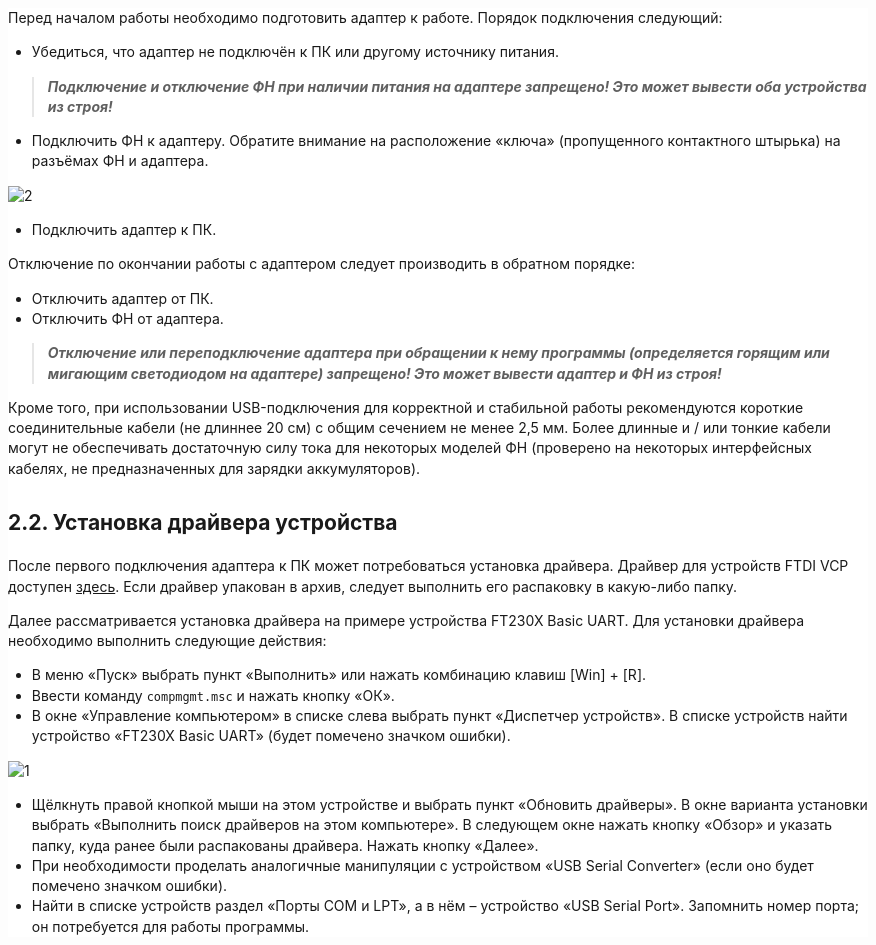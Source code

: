 Перед началом работы необходимо подготовить адаптер к работе. Порядок подключения следующий:
- Убедиться, что адаптер не подключён к ПК или другому источнику питания.
> ***Подключение и отключение ФН при наличии питания на адаптере запрещено! Это может вывести оба устройства из строя!***
- Подключить ФН к адаптеру. Обратите внимание на расположение «ключа» (пропущенного контактного штырька) на разъёмах ФН и адаптера.

![2](https://user-images.githubusercontent.com/20893717/147804726-54c1de33-80ed-4e46-a6a2-6ddd79aa4c51.png)

- Подключить адаптер к ПК.

Отключение по окончании работы с адаптером следует производить в обратном порядке:
- Отключить адаптер от ПК.
- Отключить ФН от адаптера.

> ***Отключение или переподключение адаптера при обращении к нему программы (определяется горящим или мигающим светодиодом
> на адаптере) запрещено! Это может вывести адаптер и ФН из строя!***

Кроме того, при использовании USB-подключения для корректной и стабильной работы рекомендуются короткие соединительные
кабели (не длиннее 20 см) с общим сечением не менее 2,5 мм. Более длинные и / или тонкие кабели могут не обеспечивать
достаточную силу тока для некоторых моделей ФН (проверено на некоторых интерфейсных кабелях, не предназначенных
для зарядки аккумуляторов).

## 2.2. Установка драйвера устройства

После первого подключения адаптера к ПК может потребоваться установка драйвера. Драйвер для устройств FTDI VCP
доступен [здесь](http://ftdichip.com/Drivers/VCP.htm). Если драйвер упакован в архив, следует выполнить его распаковку в какую-либо папку.

Далее рассматривается установка драйвера на примере устройства FT230X Basic UART. Для установки драйвера необходимо выполнить следующие действия:
- В меню «Пуск» выбрать пункт «Выполнить» или нажать комбинацию клавиш [Win] + [R].
- Ввести команду `compmgmt.msc` и нажать кнопку «ОК».
- В окне «Управление компьютером» в списке слева выбрать пункт «Диспетчер устройств». В списке устройств найти устройство «FT230X Basic UART»
(будет помечено значком ошибки).

![1](https://user-images.githubusercontent.com/20893717/147804389-f0a87ba5-cbd3-401e-825c-517af186607b.png)

- Щёлкнуть правой кнопкой мыши на этом устройстве и выбрать пункт «Обновить драйверы». В окне варианта установки выбрать «Выполнить поиск
драйверов на этом компьютере». В следующем окне нажать кнопку «Обзор» и указать папку, куда ранее были распакованы драйвера. Нажать кнопку «Далее».
- При необходимости проделать аналогичные манипуляции с устройством «USB Serial Converter» (если оно будет помечено значком ошибки).
- Найти в списке устройств раздел «Порты COM и LPT», а в нём – устройство «USB Serial Port». Запомнить номер порта; он потребуется для работы программы.

#
